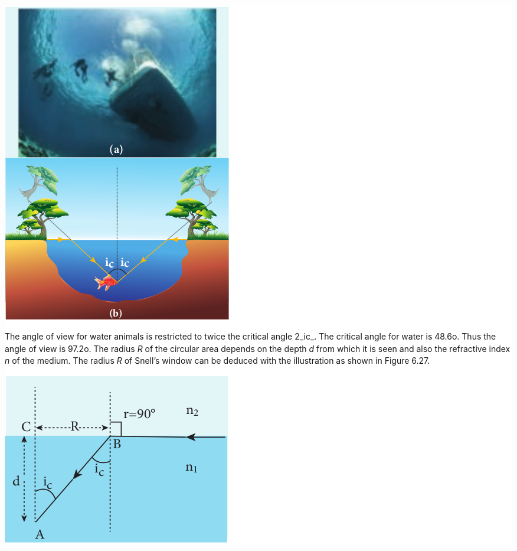 
![(a) Snell’s window and (b) angle of view for water animals](6.26.png "")

The angle of view for water animals is restricted to twice the critical angle 2_ic_. The critical angle for water is 48.6o. Thus the angle of view is 97.2o. The radius _R_ of the circular area depends on the depth _d_ from which it is seen and also the refractive index _n_ of the medium. The radius _R_ of Snell’s window can be deduced with the illustration as shown in Figure 6.27.


![Radius of Snell’s window](6.27.png "")
